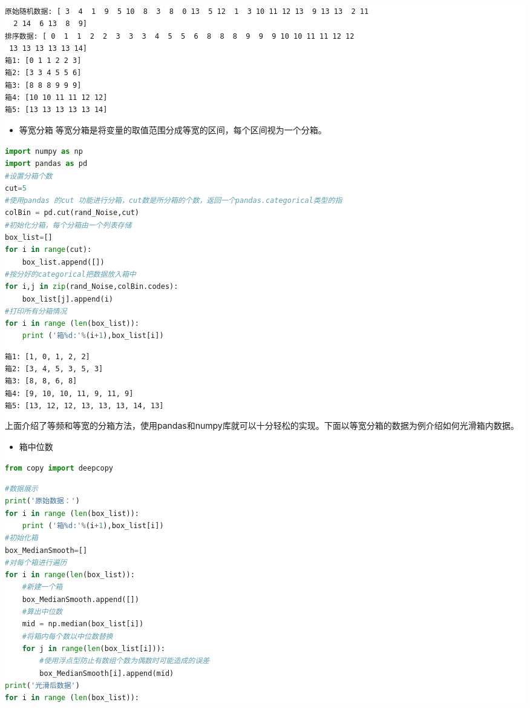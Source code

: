     原始随机数据: [ 3  4  1  9  5 10  8  3  8  0 13  5 12  1  3 10 11 12 13  9 13 13  2 11
      2 14  6 13  8  9]
    排序数据: [ 0  1  1  2  2  3  3  3  4  5  5  6  8  8  8  9  9  9 10 10 11 11 12 12
     13 13 13 13 13 14]
    箱1: [0 1 1 2 2 3]
    箱2: [3 3 4 5 5 6]
    箱3: [8 8 8 9 9 9]
    箱4: [10 10 11 11 12 12]
    箱5: [13 13 13 13 13 14]
    

- 等宽分箱
等宽分箱是将变量的取值范围分成等宽的区间，每个区间视为一个分箱。


```python
import numpy as np
import pandas as pd
#设置分箱个数
cut=5
#使用pandas 的cut 功能进行分箱，cut数是所分箱的个数，返回一个pandas.categorical类型的指
colBin = pd.cut(rand_Noise,cut)
#初始化分箱，每个分箱由一个列表存储
box_list=[]
for i in range(cut):
    box_list.append([])
#按分好的categorical把数据放入箱中
for i,j in zip(rand_Noise,colBin.codes):
    box_list[j].append(i)
#打印所有分箱情况
for i in range (len(box_list)):
    print ('箱%d:'%(i+1),box_list[i])
```

    箱1: [1, 0, 1, 2, 2]
    箱2: [3, 4, 5, 3, 5, 3]
    箱3: [8, 8, 6, 8]
    箱4: [9, 10, 10, 11, 9, 11, 9]
    箱5: [13, 12, 12, 13, 13, 13, 14, 13]
    

上面介绍了等频和等宽的分箱方法，使用pandas和numpy库就可以十分轻松的实现。下面以等宽分箱的数据为例介绍如何光滑箱内数据。

- 箱中位数


```python
from copy import deepcopy
```


```python
#数据展示
print('原始数据：')
for i in range (len(box_list)):
    print ('箱%d:'%(i+1),box_list[i])
#初始化箱
box_MedianSmooth=[]
#对每个箱进行遍历
for i in range(len(box_list)):
    #新建一个箱
    box_MedianSmooth.append([])
    #算出中位数
    mid = np.median(box_list[i])
    #将箱内每个数以中位数替换
    for j in range(len(box_list[i])):
        #使用浮点型防止有数组个数为偶数时可能造成的误差
        box_MedianSmooth[i].append(mid)
print('光滑后数据')
for i in range (len(box_list)):
```